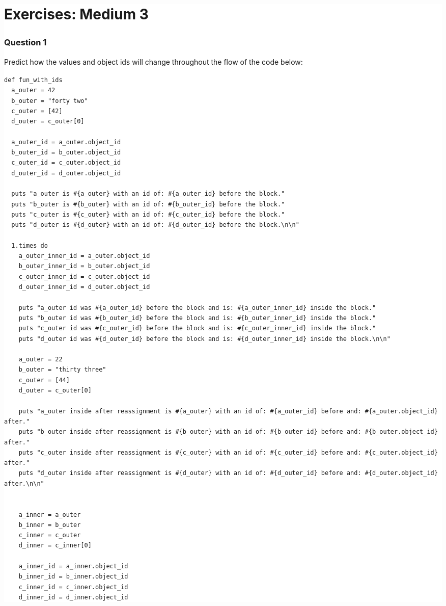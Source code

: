 # Exercises: Medium 3

### Question 1

Predict how the values and object ids will change throughout the flow of the code below:

```
def fun_with_ids
  a_outer = 42
  b_outer = "forty two"
  c_outer = [42]
  d_outer = c_outer[0]

  a_outer_id = a_outer.object_id
  b_outer_id = b_outer.object_id
  c_outer_id = c_outer.object_id
  d_outer_id = d_outer.object_id

  puts "a_outer is #{a_outer} with an id of: #{a_outer_id} before the block."
  puts "b_outer is #{b_outer} with an id of: #{b_outer_id} before the block."
  puts "c_outer is #{c_outer} with an id of: #{c_outer_id} before the block."
  puts "d_outer is #{d_outer} with an id of: #{d_outer_id} before the block.\n\n"

  1.times do
    a_outer_inner_id = a_outer.object_id
    b_outer_inner_id = b_outer.object_id
    c_outer_inner_id = c_outer.object_id
    d_outer_inner_id = d_outer.object_id

    puts "a_outer id was #{a_outer_id} before the block and is: #{a_outer_inner_id} inside the block."
    puts "b_outer id was #{b_outer_id} before the block and is: #{b_outer_inner_id} inside the block."
    puts "c_outer id was #{c_outer_id} before the block and is: #{c_outer_inner_id} inside the block."
    puts "d_outer id was #{d_outer_id} before the block and is: #{d_outer_inner_id} inside the block.\n\n"

    a_outer = 22
    b_outer = "thirty three"
    c_outer = [44]
    d_outer = c_outer[0]

    puts "a_outer inside after reassignment is #{a_outer} with an id of: #{a_outer_id} before and: #{a_outer.object_id} after."
    puts "b_outer inside after reassignment is #{b_outer} with an id of: #{b_outer_id} before and: #{b_outer.object_id} after."
    puts "c_outer inside after reassignment is #{c_outer} with an id of: #{c_outer_id} before and: #{c_outer.object_id} after."
    puts "d_outer inside after reassignment is #{d_outer} with an id of: #{d_outer_id} before and: #{d_outer.object_id} after.\n\n"


    a_inner = a_outer
    b_inner = b_outer
    c_inner = c_outer
    d_inner = c_inner[0]

    a_inner_id = a_inner.object_id
    b_inner_id = b_inner.object_id
    c_inner_id = c_inner.object_id
    d_inner_id = d_inner.object_id

```